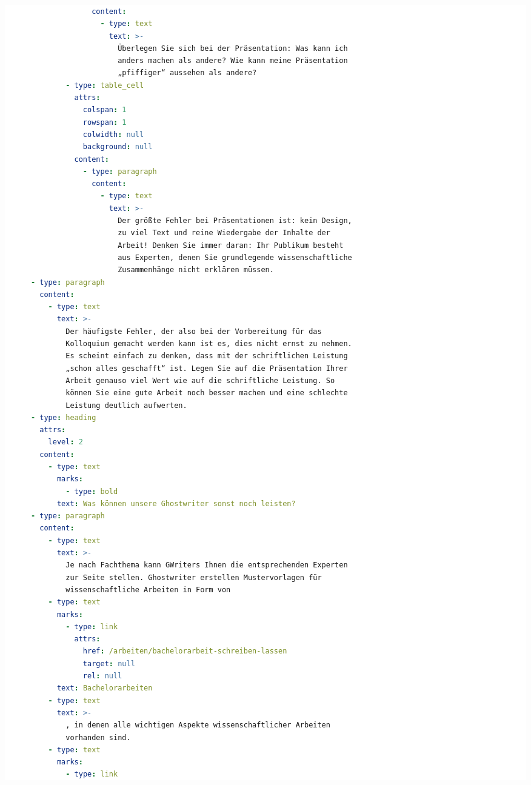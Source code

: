 ```yaml
                    content:
                      - type: text
                        text: >-
                          Überlegen Sie sich bei der Präsentation: Was kann ich
                          anders machen als andere? Wie kann meine Präsentation
                          „pfiffiger“ aussehen als andere?
              - type: table_cell
                attrs:
                  colspan: 1
                  rowspan: 1
                  colwidth: null
                  background: null
                content:
                  - type: paragraph
                    content:
                      - type: text
                        text: >-
                          Der größte Fehler bei Präsentationen ist: kein Design,
                          zu viel Text und reine Wiedergabe der Inhalte der
                          Arbeit! Denken Sie immer daran: Ihr Publikum besteht
                          aus Experten, denen Sie grundlegende wissenschaftliche
                          Zusammenhänge nicht erklären müssen.
      - type: paragraph
        content:
          - type: text
            text: >-
              Der häufigste Fehler, der also bei der Vorbereitung für das
              Kolloquium gemacht werden kann ist es, dies nicht ernst zu nehmen.
              Es scheint einfach zu denken, dass mit der schriftlichen Leistung
              „schon alles geschafft“ ist. Legen Sie auf die Präsentation Ihrer
              Arbeit genauso viel Wert wie auf die schriftliche Leistung. So
              können Sie eine gute Arbeit noch besser machen und eine schlechte
              Leistung deutlich aufwerten.
      - type: heading
        attrs:
          level: 2
        content:
          - type: text
            marks:
              - type: bold
            text: Was können unsere Ghostwriter sonst noch leisten?
      - type: paragraph
        content:
          - type: text
            text: >-
              Je nach Fachthema kann GWriters Ihnen die entsprechenden Experten
              zur Seite stellen. Ghostwriter erstellen Mustervorlagen für
              wissenschaftliche Arbeiten in Form von
          - type: text
            marks:
              - type: link
                attrs:
                  href: /arbeiten/bachelorarbeit-schreiben-lassen
                  target: null
                  rel: null
            text: Bachelorarbeiten
          - type: text
            text: >-
              , in denen alle wichtigen Aspekte wissenschaftlicher Arbeiten
              vorhanden sind.
          - type: text
            marks:
              - type: link
```